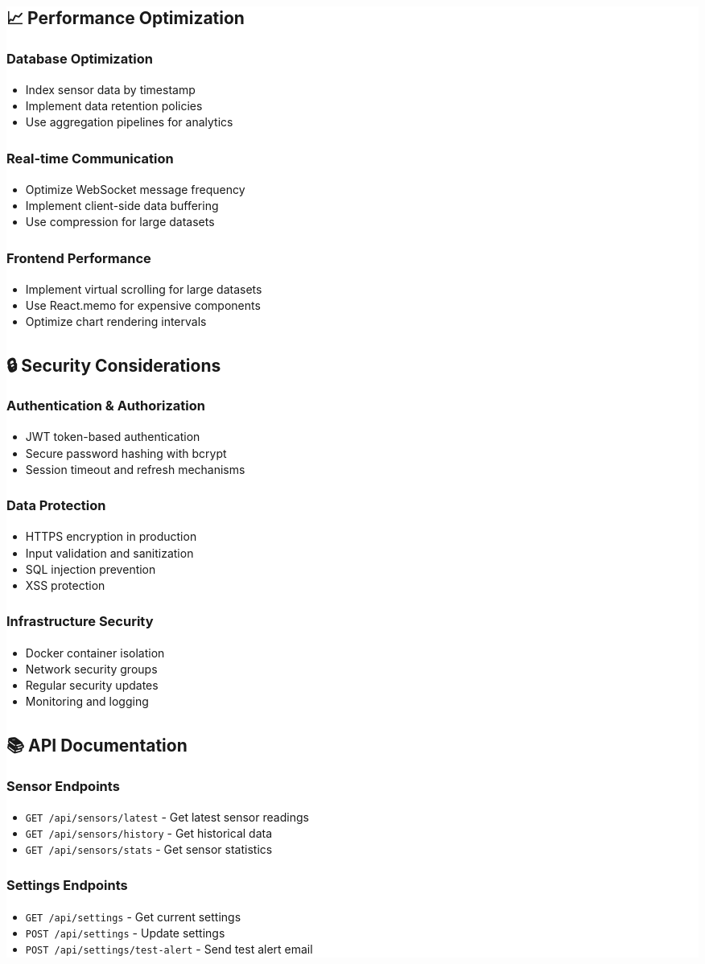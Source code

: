 ## 📈 Performance Optimization

### Database Optimization
- Index sensor data by timestamp
- Implement data retention policies
- Use aggregation pipelines for analytics

### Real-time Communication
- Optimize WebSocket message frequency
- Implement client-side data buffering
- Use compression for large datasets

### Frontend Performance
- Implement virtual scrolling for large datasets
- Use React.memo for expensive components
- Optimize chart rendering intervals

## 🔒 Security Considerations

### Authentication & Authorization
- JWT token-based authentication
- Secure password hashing with bcrypt
- Session timeout and refresh mechanisms

### Data Protection
- HTTPS encryption in production
- Input validation and sanitization
- SQL injection prevention
- XSS protection

### Infrastructure Security
- Docker container isolation
- Network security groups
- Regular security updates
- Monitoring and logging

## 📚 API Documentation

### Sensor Endpoints
- `GET /api/sensors/latest` - Get latest sensor readings
- `GET /api/sensors/history` - Get historical data
- `GET /api/sensors/stats` - Get sensor statistics

### Settings Endpoints
- `GET /api/settings` - Get current settings
- `POST /api/settings` - Update settings
- `POST /api/settings/test-alert` - Send test alert email

